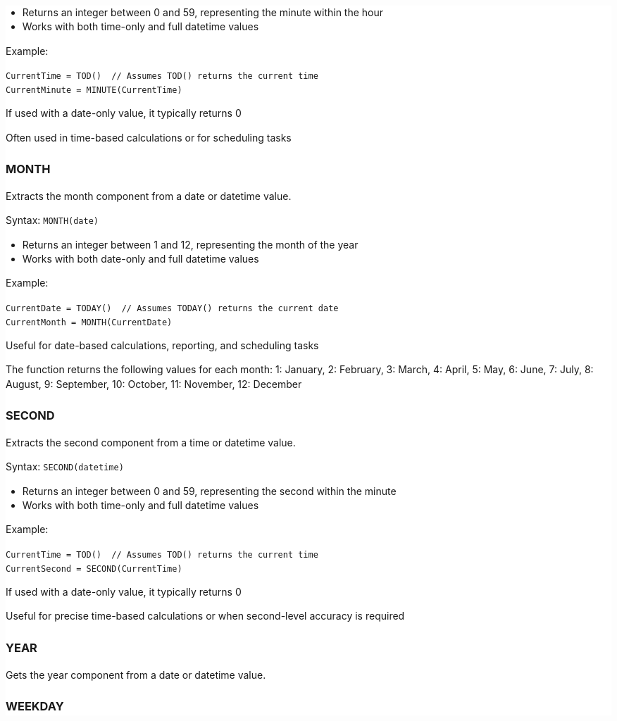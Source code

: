 - Returns an integer between 0 and 59, representing the minute within the hour
- Works with both time-only and full datetime values

Example:
```plainenglish
CurrentTime = TOD()  // Assumes TOD() returns the current time
CurrentMinute = MINUTE(CurrentTime)
```

If used with a date-only value, it typically returns 0

Often used in time-based calculations or for scheduling tasks

### MONTH

Extracts the month component from a date or datetime value.

Syntax: `MONTH(date)`

- Returns an integer between 1 and 12, representing the month of the year
- Works with both date-only and full datetime values

Example:
```plainenglish
CurrentDate = TODAY()  // Assumes TODAY() returns the current date
CurrentMonth = MONTH(CurrentDate)
```

Useful for date-based calculations, reporting, and scheduling tasks

The function returns the following values for each month:
1: January, 2: February, 3: March, 4: April, 5: May, 6: June,
7: July, 8: August, 9: September, 10: October, 11: November, 12: December

### SECOND

Extracts the second component from a time or datetime value.

Syntax: `SECOND(datetime)`

- Returns an integer between 0 and 59, representing the second within the minute
- Works with both time-only and full datetime values

Example:
```plainenglish
CurrentTime = TOD()  // Assumes TOD() returns the current time
CurrentSecond = SECOND(CurrentTime)
```

If used with a date-only value, it typically returns 0

Useful for precise time-based calculations or when second-level accuracy is required

### YEAR

Gets the year component from a date or datetime value.

### WEEKDAY
